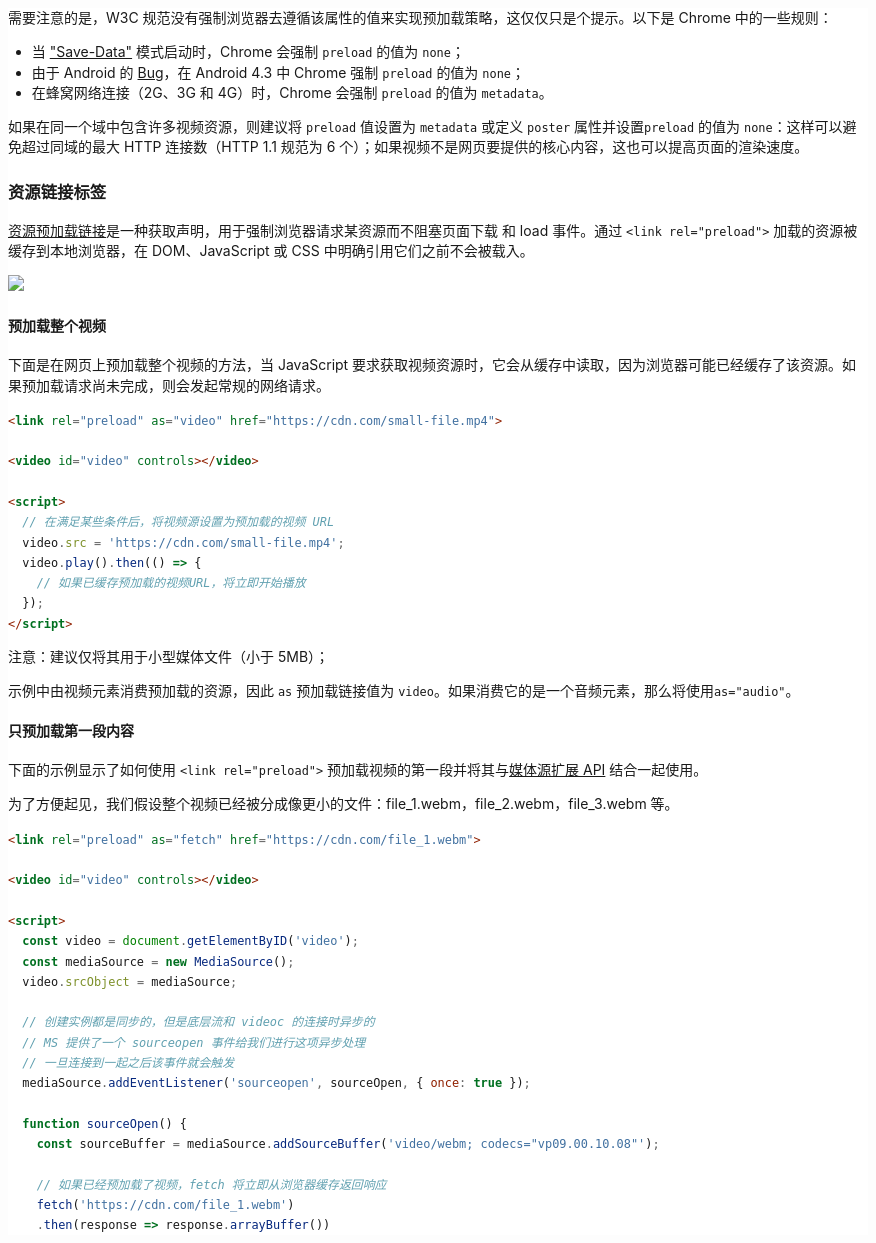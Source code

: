 需要注意的是，W3C 规范没有强制浏览器去遵循该属性的值来实现预加载策略，这仅仅只是个提示。以下是 Chrome 中的一些规则：

- 当 ["Save-Data"](https://developer.mozilla.org/en-US/docs/Web/HTTP/Headers/Save-Data) 模式启动时，Chrome 会强制 `preload` 的值为 `none`；
- 由于 Android 的 [Bug](https://bugs.chromium.org/p/chromium/issues/detail?id=612909)，在 Android 4.3 中 Chrome 强制 `preload` 的值为 `none`；
- 在蜂窝网络连接（2G、3G 和 4G）时，Chrome 会强制 `preload` 的值为 `metadata`。

如果在同一个域中包含许多视频资源，则建议将 `preload` 值设置为 `metadata` 或定义 `poster` 属性并设置`preload` 的值为 `none`：这样可以避免超过同域的最大 HTTP 连接数（HTTP 1.1 规范为 6 个）；如果视频不是网页要提供的核心内容，这也可以提高页面的渲染速度。

### 资源链接标签

[资源预加载链接](https://w3c.github.io/preload/)是一种获取声明，用于强制浏览器请求某资源而不阻塞页面下载 和 load 事件。通过 `<link rel="preload">` 加载的资源被缓存到本地浏览器，在 DOM、JavaScript 或 CSS 中明确引用它们之前不会被载入。

![](https://img.alicdn.com/imgextra/i4/O1CN01RgHVrz1I8swr3RT95_!!6000000000849-55-tps-856-250.svg)

#### 预加载整个视频

下面是在网页上预加载整个视频的方法，当 JavaScript 要求获取视频资源时，它会从缓存中读取，因为浏览器可能已经缓存了该资源。如果预加载请求尚未完成，则会发起常规的网络请求。

```html
<link rel="preload" as="video" href="https://cdn.com/small-file.mp4">

<video id="video" controls></video>

<script>
  // 在满足某些条件后，将视频源设置为预加载的视频 URL
  video.src = 'https://cdn.com/small-file.mp4';
  video.play().then(() => {
    // 如果已缓存预加载的视频URL，将立即开始播放
  });
</script>
```

注意：建议仅将其用于小型媒体文件（小于 5MB）；

示例中由视频元素消费预加载的资源，因此 `as` 预加载链接值为 `video`。如果消费它的是一个音频元素，那么将使用`as="audio"`。

#### 只预加载第一段内容

下面的示例显示了如何使用 `<link rel="preload">` 预加载视频的第一段并将其与[媒体源扩展 API](https://developer.mozilla.org/en-US/docs/Web/API/Media_Source_Extensions_API) 结合一起使用。

为了方便起见，我们假设整个视频已经被分成像更小的文件：file_1.webm，file_2.webm，file_3.webm 等。

```html
<link rel="preload" as="fetch" href="https://cdn.com/file_1.webm">

<video id="video" controls></video>

<script>
  const video = document.getElementByID('video');
  const mediaSource = new MediaSource();
  video.srcObject = mediaSource;

  // 创建实例都是同步的，但是底层流和 videoc 的连接时异步的
  // MS 提供了一个 sourceopen 事件给我们进行这项异步处理
  // 一旦连接到一起之后该事件就会触发
  mediaSource.addEventListener('sourceopen', sourceOpen, { once: true });

  function sourceOpen() {
    const sourceBuffer = mediaSource.addSourceBuffer('video/webm; codecs="vp09.00.10.08"');

    // 如果已经预加载了视频，fetch 将立即从浏览器缓存返回响应
    fetch('https://cdn.com/file_1.webm')
    .then(response => response.arrayBuffer())
```